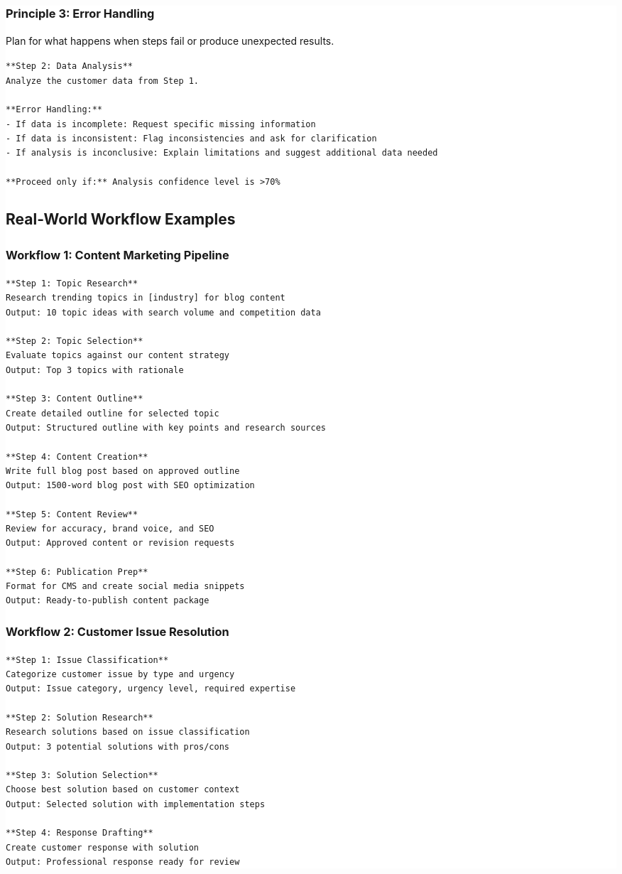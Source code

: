 ### Principle 3: Error Handling

Plan for what happens when steps fail or produce unexpected results.

```
**Step 2: Data Analysis**
Analyze the customer data from Step 1.

**Error Handling:**
- If data is incomplete: Request specific missing information
- If data is inconsistent: Flag inconsistencies and ask for clarification
- If analysis is inconclusive: Explain limitations and suggest additional data needed

**Proceed only if:** Analysis confidence level is >70%
```

## Real-World Workflow Examples

### Workflow 1: Content Marketing Pipeline

```
**Step 1: Topic Research**
Research trending topics in [industry] for blog content
Output: 10 topic ideas with search volume and competition data

**Step 2: Topic Selection**
Evaluate topics against our content strategy
Output: Top 3 topics with rationale

**Step 3: Content Outline**
Create detailed outline for selected topic
Output: Structured outline with key points and research sources

**Step 4: Content Creation**
Write full blog post based on approved outline
Output: 1500-word blog post with SEO optimization

**Step 5: Content Review**
Review for accuracy, brand voice, and SEO
Output: Approved content or revision requests

**Step 6: Publication Prep**
Format for CMS and create social media snippets
Output: Ready-to-publish content package
```

### Workflow 2: Customer Issue Resolution

```
**Step 1: Issue Classification**
Categorize customer issue by type and urgency
Output: Issue category, urgency level, required expertise

**Step 2: Solution Research**
Research solutions based on issue classification
Output: 3 potential solutions with pros/cons

**Step 3: Solution Selection**
Choose best solution based on customer context
Output: Selected solution with implementation steps

**Step 4: Response Drafting**
Create customer response with solution
Output: Professional response ready for review
```